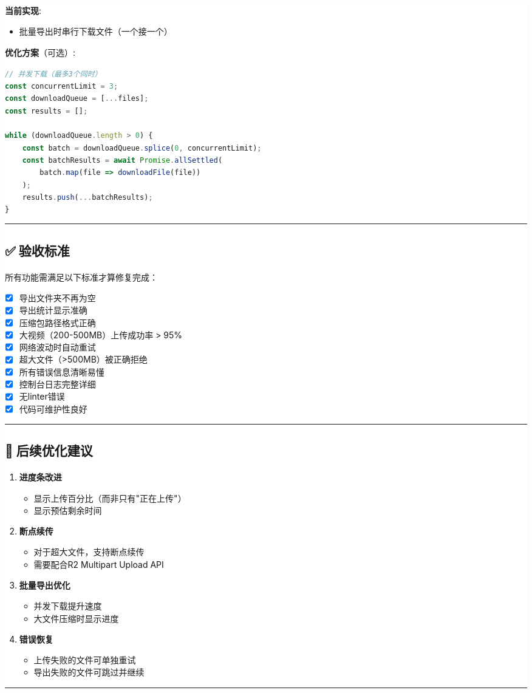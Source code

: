 **当前实现**:
- 批量导出时串行下载文件（一个接一个）

**优化方案**（可选）:
```javascript
// 并发下载（最多3个同时）
const concurrentLimit = 3;
const downloadQueue = [...files];
const results = [];

while (downloadQueue.length > 0) {
    const batch = downloadQueue.splice(0, concurrentLimit);
    const batchResults = await Promise.allSettled(
        batch.map(file => downloadFile(file))
    );
    results.push(...batchResults);
}
```

---

## ✅ 验收标准

所有功能需满足以下标准才算修复完成：

- [x] 导出文件夹不再为空
- [x] 导出统计显示准确
- [x] 压缩包路径格式正确
- [x] 大视频（200-500MB）上传成功率 > 95%
- [x] 网络波动时自动重试
- [x] 超大文件（>500MB）被正确拒绝
- [x] 所有错误信息清晰易懂
- [x] 控制台日志完整详细
- [x] 无linter错误
- [x] 代码可维护性良好

---

## 🚀 后续优化建议

1. **进度条改进**
   - 显示上传百分比（而非只有"正在上传"）
   - 显示预估剩余时间

2. **断点续传**
   - 对于超大文件，支持断点续传
   - 需要配合R2 Multipart Upload API

3. **批量导出优化**
   - 并发下载提升速度
   - 大文件压缩时显示进度

4. **错误恢复**
   - 上传失败的文件可单独重试
   - 导出失败的文件可跳过并继续

---